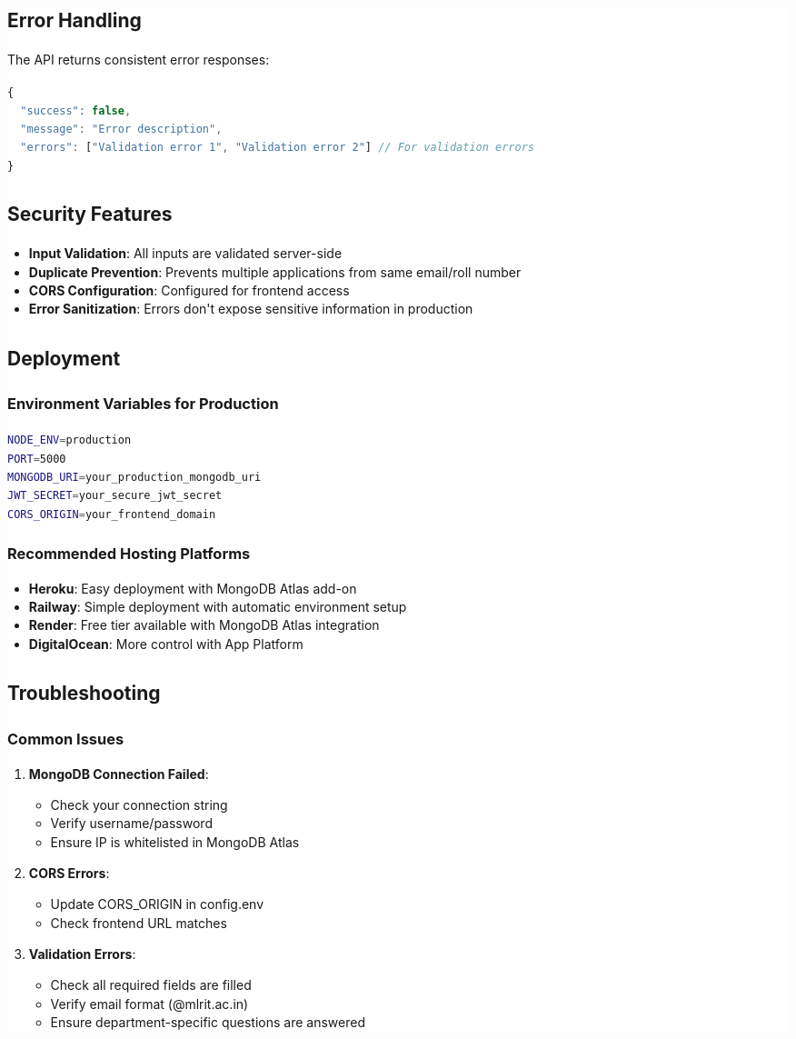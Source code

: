 ## Error Handling

The API returns consistent error responses:

```javascript
{
  "success": false,
  "message": "Error description",
  "errors": ["Validation error 1", "Validation error 2"] // For validation errors
}
```

## Security Features

- **Input Validation**: All inputs are validated server-side
- **Duplicate Prevention**: Prevents multiple applications from same email/roll number
- **CORS Configuration**: Configured for frontend access
- **Error Sanitization**: Errors don't expose sensitive information in production

## Deployment

### Environment Variables for Production

```bash
NODE_ENV=production
PORT=5000
MONGODB_URI=your_production_mongodb_uri
JWT_SECRET=your_secure_jwt_secret
CORS_ORIGIN=your_frontend_domain
```

### Recommended Hosting Platforms

- **Heroku**: Easy deployment with MongoDB Atlas add-on
- **Railway**: Simple deployment with automatic environment setup
- **Render**: Free tier available with MongoDB Atlas integration
- **DigitalOcean**: More control with App Platform

## Troubleshooting

### Common Issues

1. **MongoDB Connection Failed**:
   - Check your connection string
   - Verify username/password
   - Ensure IP is whitelisted in MongoDB Atlas

2. **CORS Errors**:
   - Update CORS_ORIGIN in config.env
   - Check frontend URL matches

3. **Validation Errors**:
   - Check all required fields are filled
   - Verify email format (@mlrit.ac.in)
   - Ensure department-specific questions are answered
